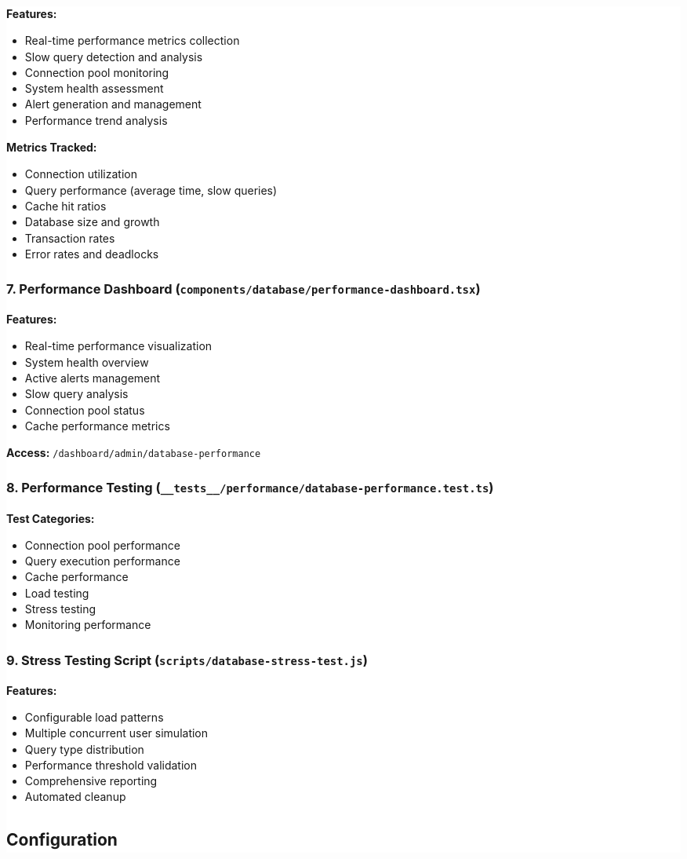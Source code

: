 **Features:**
- Real-time performance metrics collection
- Slow query detection and analysis
- Connection pool monitoring
- System health assessment
- Alert generation and management
- Performance trend analysis

**Metrics Tracked:**
- Connection utilization
- Query performance (average time, slow queries)
- Cache hit ratios
- Database size and growth
- Transaction rates
- Error rates and deadlocks

### 7. Performance Dashboard (`components/database/performance-dashboard.tsx`)

**Features:**
- Real-time performance visualization
- System health overview
- Active alerts management
- Slow query analysis
- Connection pool status
- Cache performance metrics

**Access:** `/dashboard/admin/database-performance`

### 8. Performance Testing (`__tests__/performance/database-performance.test.ts`)

**Test Categories:**
- Connection pool performance
- Query execution performance
- Cache performance
- Load testing
- Stress testing
- Monitoring performance

### 9. Stress Testing Script (`scripts/database-stress-test.js`)

**Features:**
- Configurable load patterns
- Multiple concurrent user simulation
- Query type distribution
- Performance threshold validation
- Comprehensive reporting
- Automated cleanup

## Configuration
